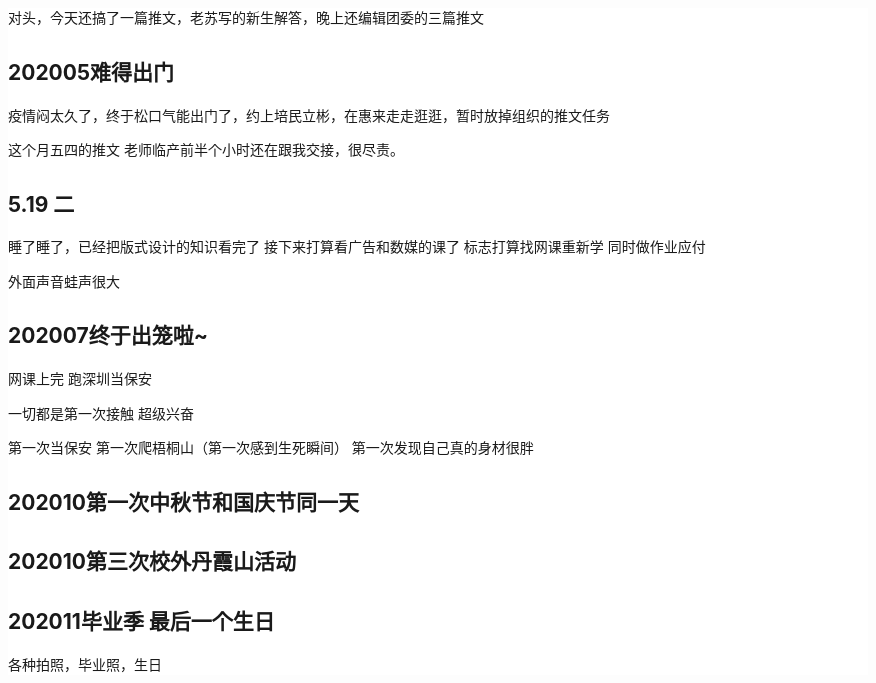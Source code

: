对头，今天还搞了一篇推文，老苏写的新生解答，晚上还编辑团委的三篇推文
<h2>202005难得出门</h2>
疫情闷太久了，终于松口气能出门了，约上培民立彬，在惠来走走逛逛，暂时放掉组织的推文任务

这个月五四的推文 老师临产前半个小时还在跟我交接，很尽责。
<h2>5.19 二</h2>
睡了睡了，已经把版式设计的知识看完了
接下来打算看广告和数媒的课了
标志打算找网课重新学
同时做作业应付

外面声音蛙声很大
<h2>202007终于出笼啦~</h2>
网课上完 跑深圳当保安

一切都是第一次接触 超级兴奋

第一次当保安 第一次爬梧桐山（第一次感到生死瞬间） 第一次发现自己真的身材很胖
<h2>202010第一次中秋节和国庆节同一天</h2>
<h2>202010第三次校外丹霞山活动</h2>
<h2>202011毕业季 最后一个生日</h2>
各种拍照，毕业照，生日